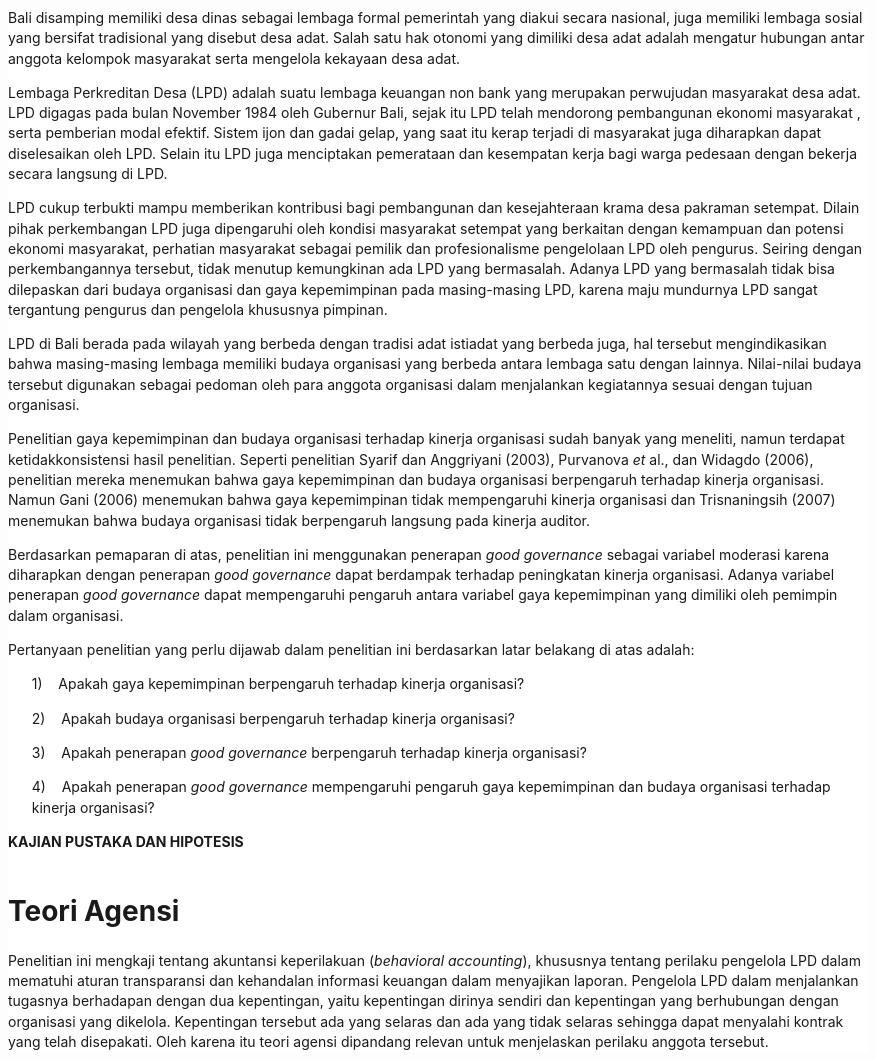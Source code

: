 <p><span class="font3">Bali disamping memiliki desa dinas sebagai lembaga formal pemerintah yang diakui secara nasional, juga memiliki lembaga sosial yang bersifat tradisional yang disebut desa adat. Salah satu hak otonomi yang dimiliki desa adat adalah mengatur hubungan antar anggota kelompok masyarakat serta mengelola kekayaan desa adat.</span></p>
<p><span class="font3">Lembaga Perkreditan Desa (LPD) adalah suatu lembaga keuangan non bank yang merupakan perwujudan masyarakat desa adat. LPD digagas pada bulan November 1984 oleh Gubernur Bali, sejak itu LPD telah mendorong pembangunan ekonomi masyarakat , serta pemberian modal efektif. Sistem ijon dan gadai gelap, yang saat itu kerap terjadi di masyarakat juga diharapkan dapat diselesaikan oleh LPD. Selain itu LPD juga menciptakan pemerataan dan kesempatan kerja bagi warga pedesaan dengan bekerja secara langsung di LPD.</span></p>
<p><span class="font3">LPD cukup terbukti mampu memberikan kontribusi bagi pembangunan dan kesejahteraan krama desa pakraman setempat. Dilain pihak perkembangan LPD juga dipengaruhi oleh kondisi masyarakat setempat yang berkaitan dengan kemampuan dan potensi ekonomi masyarakat, perhatian masyarakat sebagai pemilik dan profesionalisme pengelolaan LPD oleh pengurus. Seiring dengan perkembangannya tersebut, tidak menutup kemungkinan ada LPD yang bermasalah. Adanya LPD yang bermasalah tidak bisa dilepaskan dari budaya organisasi dan gaya kepemimpinan pada masing-masing LPD, karena maju mundurnya LPD sangat tergantung pengurus dan pengelola khususnya pimpinan.</span></p>
<p><span class="font3">LPD di Bali berada pada wilayah yang berbeda dengan tradisi adat istiadat yang berbeda juga, hal tersebut mengindikasikan bahwa masing-masing lembaga memiliki budaya organisasi yang berbeda antara lembaga satu dengan lainnya. Nilai-nilai budaya tersebut digunakan sebagai pedoman oleh para anggota organisasi dalam menjalankan kegiatannya sesuai dengan tujuan organisasi.</span></p>
<p><span class="font3">Penelitian gaya kepemimpinan dan budaya organisasi terhadap kinerja organisasi sudah banyak yang meneliti, namun terdapat ketidakkonsistensi hasil penelitian. Seperti penelitian Syarif dan Anggriyani (2003), Purvanova </span><span class="font3" style="font-style:italic;">et</span><span class="font3"> al., dan Widagdo (2006), penelitian mereka menemukan bahwa gaya kepemimpinan dan budaya organisasi berpengaruh terhadap kinerja organisasi. Namun Gani (2006) menemukan bahwa gaya kepemimpinan tidak mempengaruhi kinerja organisasi dan Trisnaningsih (2007) menemukan bahwa budaya organisasi tidak berpengaruh langsung pada kinerja auditor.</span></p>
<p><span class="font3">Berdasarkan pemaparan di atas, penelitian ini menggunakan penerapan </span><span class="font3" style="font-style:italic;">good governance</span><span class="font3"> sebagai variabel moderasi karena diharapkan dengan penerapan </span><span class="font3" style="font-style:italic;">good governance</span><span class="font3"> dapat berdampak terhadap peningkatan kinerja organisasi. Adanya variabel penerapan </span><span class="font3" style="font-style:italic;">good governance</span><span class="font3"> dapat mempengaruhi pengaruh antara variabel gaya kepemimpinan yang dimiliki oleh pemimpin dalam organisasi.</span></p>
<p><span class="font3">Pertanyaan penelitian yang perlu dijawab dalam penelitian ini berdasarkan latar belakang di atas adalah:</span></p>
<ul style="list-style:none;"><li>
<p><span class="font3">1) &nbsp;&nbsp;&nbsp;Apakah gaya kepemimpinan berpengaruh terhadap kinerja organisasi?</span></p></li>
<li>
<p><span class="font3">2) &nbsp;&nbsp;&nbsp;Apakah budaya organisasi berpengaruh terhadap kinerja organisasi?</span></p></li>
<li>
<p><span class="font3">3) &nbsp;&nbsp;&nbsp;Apakah penerapan </span><span class="font3" style="font-style:italic;">good governance</span><span class="font3"> berpengaruh terhadap kinerja organisasi?</span></p></li>
<li>
<p><span class="font3">4) &nbsp;&nbsp;&nbsp;Apakah penerapan </span><span class="font3" style="font-style:italic;">good governance</span><span class="font3"> mempengaruhi pengaruh gaya kepemimpinan dan budaya organisasi terhadap kinerja organisasi?</span></p></li></ul>
<p><span class="font3" style="font-weight:bold;">KAJIAN PUSTAKA DAN HIPOTESIS</span></p>
<h1><a name="bookmark4"></a><span class="font3" style="font-weight:bold;"><a name="bookmark5"></a>Teori Agensi</span></h1>
<p><span class="font3">Penelitian ini mengkaji tentang akuntansi keperilakuan (</span><span class="font3" style="font-style:italic;">behavioral accounting</span><span class="font3">), khususnya tentang perilaku pengelola LPD dalam mematuhi aturan transparansi dan kehandalan informasi keuangan dalam menyajikan laporan. Pengelola LPD dalam menjalankan tugasnya berhadapan dengan dua kepentingan, yaitu kepentingan dirinya sendiri dan kepentingan yang berhubungan dengan organisasi yang dikelola. Kepentingan tersebut ada yang selaras dan ada yang tidak selaras sehingga dapat menyalahi kontrak yang telah disepakati. Oleh karena itu teori agensi dipandang relevan untuk menjelaskan perilaku anggota tersebut.</span></p>